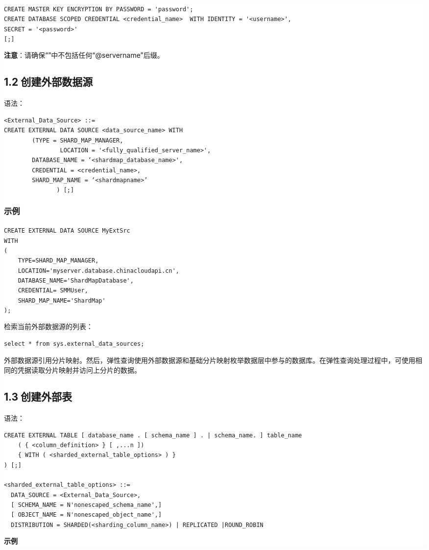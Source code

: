     CREATE MASTER KEY ENCRYPTION BY PASSWORD = 'password';
    CREATE DATABASE SCOPED CREDENTIAL <credential_name>  WITH IDENTITY = '<username>',  
    SECRET = '<password>'
    [;]
 
**注意**：请确保“<username>”中不包括任何“@servername”后缀。

## 1\.2 创建外部数据源

语法：

	<External_Data_Source> ::=    
	CREATE EXTERNAL DATA SOURCE <data_source_name> WITH                               	           
			(TYPE = SHARD_MAP_MANAGER,
                   	LOCATION = '<fully_qualified_server_name>',
			DATABASE_NAME = ‘<shardmap_database_name>',
			CREDENTIAL = <credential_name>, 
			SHARD_MAP_NAME = ‘<shardmapname>’ 
                   ) [;] 

### 示例 

	CREATE EXTERNAL DATA SOURCE MyExtSrc 
	WITH 
	( 
		TYPE=SHARD_MAP_MANAGER,
		LOCATION='myserver.database.chinacloudapi.cn', 
		DATABASE_NAME='ShardMapDatabase', 
		CREDENTIAL= SMMUser, 
		SHARD_MAP_NAME='ShardMap' 
	);
 
检索当前外部数据源的列表：

	select * from sys.external_data_sources; 

外部数据源引用分片映射。然后，弹性查询使用外部数据源和基础分片映射枚举数据层中参与的数据库。在弹性查询处理过程中，可使用相同的凭据读取分片映射并访问上分片的数据。

## 1\.3 创建外部表 
 
语法：

	CREATE EXTERNAL TABLE [ database_name . [ schema_name ] . | schema_name. ] table_name  
        ( { <column_definition> } [ ,...n ])     
	    { WITH ( <sharded_external_table_options> ) }
	) [;]  
	
	<sharded_external_table_options> ::= 
      DATA_SOURCE = <External_Data_Source>,       
	  [ SCHEMA_NAME = N'nonescaped_schema_name',] 
      [ OBJECT_NAME = N'nonescaped_object_name',] 
      DISTRIBUTION = SHARDED(<sharding_column_name>) | REPLICATED |ROUND_ROBIN

**示例**


[1]: ./media/sql-database-elastic-query-horizontal-partitioning/horizontalpartitioning.png